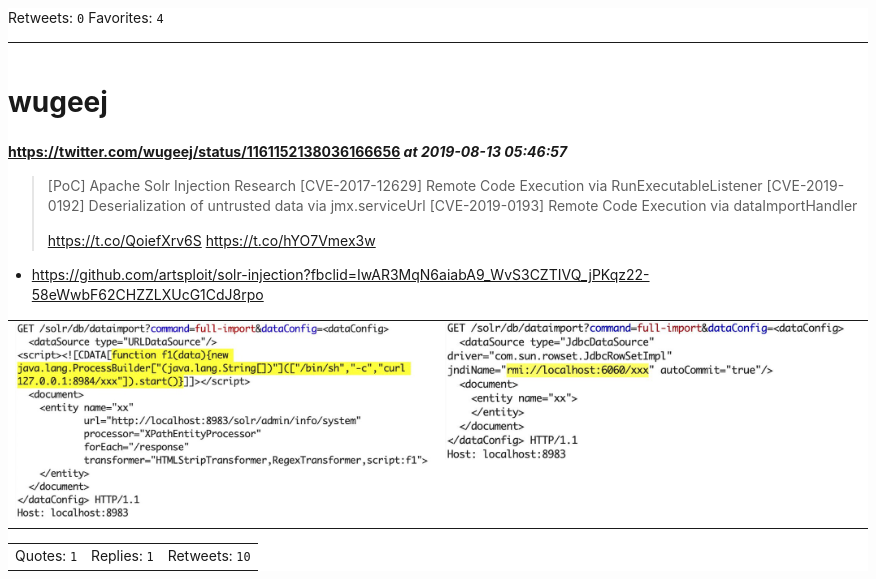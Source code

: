 <td>Retweets: <code>0</code></td>
<td>Favorites: <code>4</code></td>
</tr></table>

---

# wugeej
**https://twitter.com/wugeej/status/1161152138036166656 _at 2019-08-13 05:46:57_**
<blockquote>
[PoC] Apache Solr Injection Research
[CVE-2017-12629] Remote Code Execution via RunExecutableListener
[CVE-2019-0192] Deserialization of untrusted data via jmx.serviceUrl
[CVE-2019-0193] Remote Code Execution via dataImportHandler

https://t.co/QoiefXrv6S https://t.co/hYO7Vmex3w
</blockquote>

* https://github.com/artsploit/solr-injection?fbclid=IwAR3MqN6aiabA9_WvS3CZTIVQ_jPKqz22-58eWwbF62CHZZLXUcG1CdJ8rpo

<table><tr>
<td><img src="pictures/http+++pbs.twimg.com+media+EB09s71UcAEegp5.jpg" alt="http://pbs.twimg.com/media/EB09s71UcAEegp5.jpg"></td>
<td><img src="pictures/http+++pbs.twimg.com+media+EB09s70UYAED0ZK.jpg" alt="http://pbs.twimg.com/media/EB09s70UYAED0ZK.jpg"></td>
</table></tr>
<table><tr>
<td>Quotes: <code>1</code></td>
<td>Replies: <code>1</code></td>
<td>Retweets: <code>10</code></td>